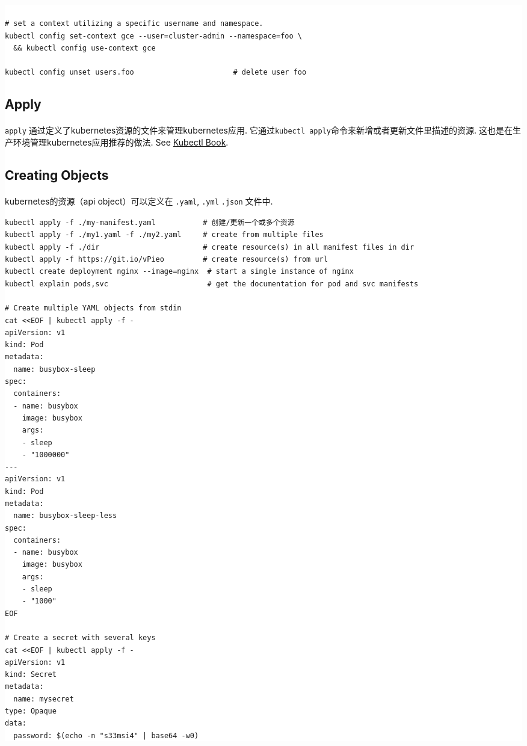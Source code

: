 ```language-bash

# set a context utilizing a specific username and namespace.
kubectl config set-context gce --user=cluster-admin --namespace=foo \
  && kubectl config use-context gce

kubectl config unset users.foo                       # delete user foo
```

## Apply[](https://kubernetes.io/docs/reference/kubectl/cheatsheet/#apply)
`apply` 通过定义了kubernetes资源的文件来管理kubernetes应用. 它通过`kubectl apply`命令来新增或者更新文件里描述的资源. 这也是在生产环境管理kubernetes应用推荐的做法. See [Kubectl Book](https://kubectl.docs.kubernetes.io/).

## Creating Objects[](https://kubernetes.io/docs/reference/kubectl/cheatsheet/#creating-objects)

kubernetes的资源（api object）可以定义在 `.yaml`,
`.yml` `.json` 文件中.

```language-bash
kubectl apply -f ./my-manifest.yaml           # 创建/更新一个或多个资源
kubectl apply -f ./my1.yaml -f ./my2.yaml     # create from multiple files
kubectl apply -f ./dir                        # create resource(s) in all manifest files in dir
kubectl apply -f https://git.io/vPieo         # create resource(s) from url
kubectl create deployment nginx --image=nginx  # start a single instance of nginx
kubectl explain pods,svc                       # get the documentation for pod and svc manifests

# Create multiple YAML objects from stdin
cat <<EOF | kubectl apply -f -
apiVersion: v1
kind: Pod
metadata:
  name: busybox-sleep
spec:
  containers:
  - name: busybox
    image: busybox
    args:
    - sleep
    - "1000000"
---
apiVersion: v1
kind: Pod
metadata:
  name: busybox-sleep-less
spec:
  containers:
  - name: busybox
    image: busybox
    args:
    - sleep
    - "1000"
EOF

# Create a secret with several keys
cat <<EOF | kubectl apply -f -
apiVersion: v1
kind: Secret
metadata:
  name: mysecret
type: Opaque
data:
  password: $(echo -n "s33msi4" | base64 -w0)
```